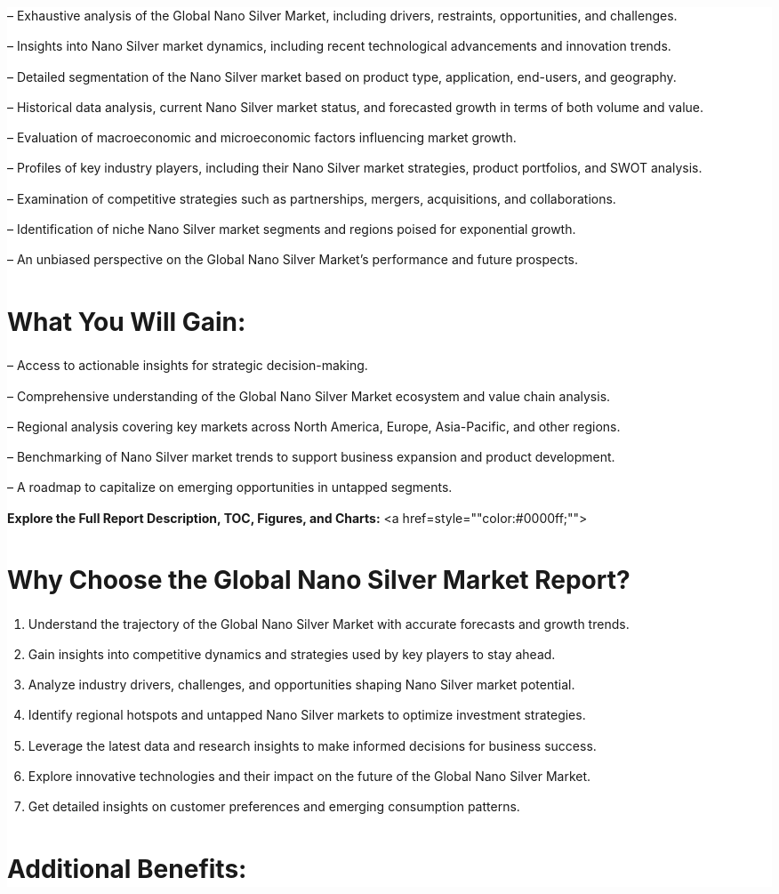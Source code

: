 – Exhaustive analysis of the Global Nano Silver Market, including drivers, restraints, opportunities, and challenges.

– Insights into Nano Silver market dynamics, including recent technological advancements and innovation trends.

– Detailed segmentation of the Nano Silver market based on product type, application, end-users, and geography.

– Historical data analysis, current Nano Silver market status, and forecasted growth in terms of both volume and value.

– Evaluation of macroeconomic and microeconomic factors influencing market growth.

– Profiles of key industry players, including their Nano Silver market strategies, product portfolios, and SWOT analysis.

– Examination of competitive strategies such as partnerships, mergers, acquisitions, and collaborations.

– Identification of niche Nano Silver market segments and regions poised for exponential growth.

– An unbiased perspective on the Global Nano Silver Market’s performance and future prospects.

# <strong>What You Will Gain:</strong>

– Access to actionable insights for strategic decision-making.

– Comprehensive understanding of the Global Nano Silver Market ecosystem and value chain analysis.

– Regional analysis covering key markets across North America, Europe, Asia-Pacific, and other regions.

– Benchmarking of Nano Silver market trends to support business expansion and product development.

– A roadmap to capitalize on emerging opportunities in untapped segments.

<strong>Explore the Full Report Description, TOC, Figures, and Charts:</strong>
<a href=style=""color:#0000ff;""></a>

# <strong>Why Choose the Global Nano Silver Market Report?</strong>

1. Understand the trajectory of the Global Nano Silver Market with accurate forecasts and growth trends.

2. Gain insights into competitive dynamics and strategies used by key players to stay ahead.

3. Analyze industry drivers, challenges, and opportunities shaping Nano Silver market potential.

4. Identify regional hotspots and untapped Nano Silver markets to optimize investment strategies.

5. Leverage the latest data and research insights to make informed decisions for business success.

6. Explore innovative technologies and their impact on the future of the Global Nano Silver Market.

7. Get detailed insights on customer preferences and emerging consumption patterns.

# <strong>Additional Benefits:</strong>
